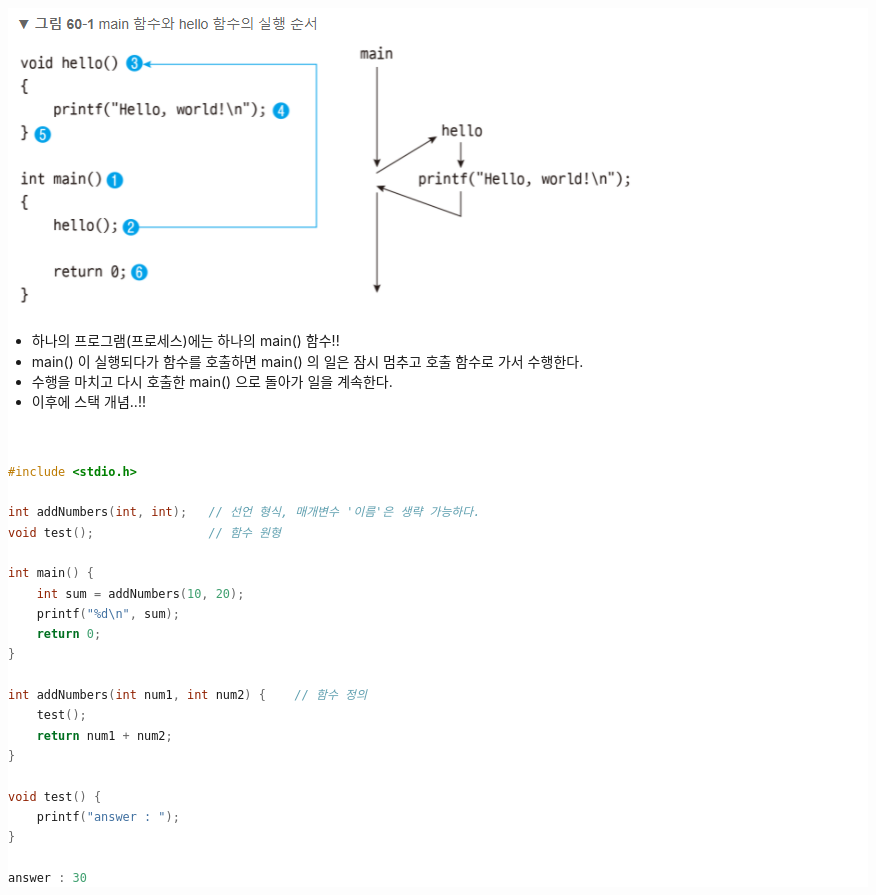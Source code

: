 ![image-20210709185253014](./imgs/image-20210709185253014.png)

* 하나의 프로그램(프로세스)에는 하나의 main() 함수!!
* main() 이 실행되다가 함수를 호출하면 main() 의 일은 잠시 멈추고 호출 함수로 가서 수행한다.
* 수행을 마치고 다시 호출한 main() 으로 돌아가 일을 계속한다.
* 이후에 스택 개념..!!

<br/>

```c
#include <stdio.h>

int addNumbers(int, int); 	// 선언 형식, 매개변수 '이름'은 생략 가능하다.
void test();				// 함수 원형

int main() {
    int sum = addNumbers(10, 20);
    printf("%d\n", sum);
    return 0;
}

int addNumbers(int num1, int num2) {	// 함수 정의
    test();
    return num1 + num2;
}

void test() {
    printf("answer : ");
}

answer : 30
```
